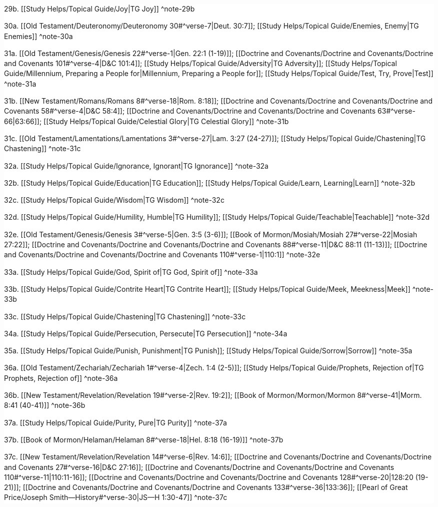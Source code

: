 29b. [[Study Helps/Topical Guide/Joy|TG Joy]] ^note-29b

30a. [[Old Testament/Deuteronomy/Deuteronomy 30#^verse-7|Deut. 30:7]]; [[Study Helps/Topical Guide/Enemies, Enemy|TG Enemies]] ^note-30a

31a. [[Old Testament/Genesis/Genesis 22#^verse-1|Gen. 22:1 (1-19)]]; [[Doctrine and Covenants/Doctrine and Covenants/Doctrine and Covenants 101#^verse-4|D&C 101:4]]; [[Study Helps/Topical Guide/Adversity|TG Adversity]]; [[Study Helps/Topical Guide/Millennium, Preparing a People for|Millennium, Preparing a People for]]; [[Study Helps/Topical Guide/Test, Try, Prove|Test]] ^note-31a

31b. [[New Testament/Romans/Romans 8#^verse-18|Rom. 8:18]]; [[Doctrine and Covenants/Doctrine and Covenants/Doctrine and Covenants 58#^verse-4|D&C 58:4]]; [[Doctrine and Covenants/Doctrine and Covenants/Doctrine and Covenants 63#^verse-66|63:66]]; [[Study Helps/Topical Guide/Celestial Glory|TG Celestial Glory]] ^note-31b

31c. [[Old Testament/Lamentations/Lamentations 3#^verse-27|Lam. 3:27 (24-27)]]; [[Study Helps/Topical Guide/Chastening|TG Chastening]] ^note-31c

32a. [[Study Helps/Topical Guide/Ignorance, Ignorant|TG Ignorance]] ^note-32a

32b. [[Study Helps/Topical Guide/Education|TG Education]]; [[Study Helps/Topical Guide/Learn, Learning|Learn]] ^note-32b

32c. [[Study Helps/Topical Guide/Wisdom|TG Wisdom]] ^note-32c

32d. [[Study Helps/Topical Guide/Humility, Humble|TG Humility]]; [[Study Helps/Topical Guide/Teachable|Teachable]] ^note-32d

32e. [[Old Testament/Genesis/Genesis 3#^verse-5|Gen. 3:5 (3-6)]]; [[Book of Mormon/Mosiah/Mosiah 27#^verse-22|Mosiah 27:22]]; [[Doctrine and Covenants/Doctrine and Covenants/Doctrine and Covenants 88#^verse-11|D&C 88:11 (11-13)]]; [[Doctrine and Covenants/Doctrine and Covenants/Doctrine and Covenants 110#^verse-1|110:1]] ^note-32e

33a. [[Study Helps/Topical Guide/God, Spirit of|TG God, Spirit of]] ^note-33a

33b. [[Study Helps/Topical Guide/Contrite Heart|TG Contrite Heart]]; [[Study Helps/Topical Guide/Meek, Meekness|Meek]] ^note-33b

33c. [[Study Helps/Topical Guide/Chastening|TG Chastening]] ^note-33c

34a. [[Study Helps/Topical Guide/Persecution, Persecute|TG Persecution]] ^note-34a

35a. [[Study Helps/Topical Guide/Punish, Punishment|TG Punish]]; [[Study Helps/Topical Guide/Sorrow|Sorrow]] ^note-35a

36a. [[Old Testament/Zechariah/Zechariah 1#^verse-4|Zech. 1:4 (2-5)]]; [[Study Helps/Topical Guide/Prophets, Rejection of|TG Prophets, Rejection of]] ^note-36a

36b. [[New Testament/Revelation/Revelation 19#^verse-2|Rev. 19:2]]; [[Book of Mormon/Mormon/Mormon 8#^verse-41|Morm. 8:41 (40-41)]] ^note-36b

37a. [[Study Helps/Topical Guide/Purity, Pure|TG Purity]] ^note-37a

37b. [[Book of Mormon/Helaman/Helaman 8#^verse-18|Hel. 8:18 (16-19)]] ^note-37b

37c. [[New Testament/Revelation/Revelation 14#^verse-6|Rev. 14:6]]; [[Doctrine and Covenants/Doctrine and Covenants/Doctrine and Covenants 27#^verse-16|D&C 27:16]]; [[Doctrine and Covenants/Doctrine and Covenants/Doctrine and Covenants 110#^verse-11|110:11-16]]; [[Doctrine and Covenants/Doctrine and Covenants/Doctrine and Covenants 128#^verse-20|128:20 (19-21)]]; [[Doctrine and Covenants/Doctrine and Covenants/Doctrine and Covenants 133#^verse-36|133:36]]; [[Pearl of Great Price/Joseph Smith—History#^verse-30|JS—H 1:30-47]] ^note-37c
